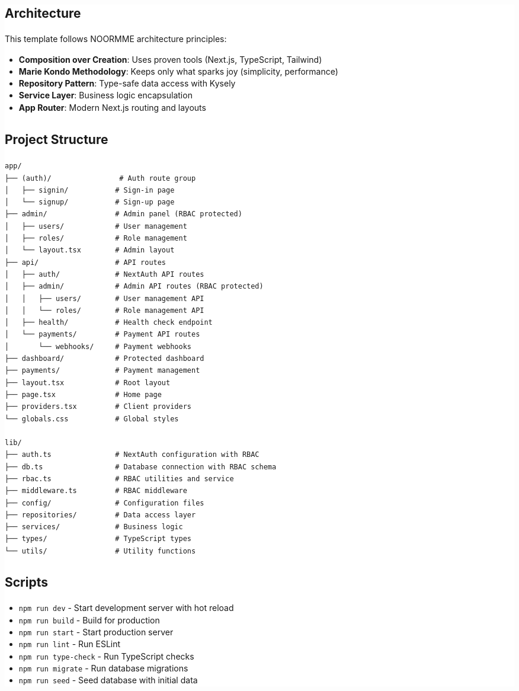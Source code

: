 ## Architecture

This template follows NOORMME architecture principles:

- **Composition over Creation**: Uses proven tools (Next.js, TypeScript, Tailwind)
- **Marie Kondo Methodology**: Keeps only what sparks joy (simplicity, performance)
- **Repository Pattern**: Type-safe data access with Kysely
- **Service Layer**: Business logic encapsulation
- **App Router**: Modern Next.js routing and layouts

## Project Structure

```
app/
├── (auth)/                # Auth route group
│   ├── signin/           # Sign-in page
│   └── signup/           # Sign-up page
├── admin/                # Admin panel (RBAC protected)
│   ├── users/            # User management
│   ├── roles/            # Role management
│   └── layout.tsx        # Admin layout
├── api/                  # API routes
│   ├── auth/             # NextAuth API routes
│   ├── admin/            # Admin API routes (RBAC protected)
│   │   ├── users/        # User management API
│   │   └── roles/        # Role management API
│   ├── health/           # Health check endpoint
│   └── payments/         # Payment API routes
│       └── webhooks/     # Payment webhooks
├── dashboard/            # Protected dashboard
├── payments/             # Payment management
├── layout.tsx            # Root layout
├── page.tsx              # Home page
├── providers.tsx         # Client providers
└── globals.css           # Global styles

lib/
├── auth.ts               # NextAuth configuration with RBAC
├── db.ts                 # Database connection with RBAC schema
├── rbac.ts               # RBAC utilities and service
├── middleware.ts         # RBAC middleware
├── config/               # Configuration files
├── repositories/         # Data access layer
├── services/             # Business logic
├── types/                # TypeScript types
└── utils/                # Utility functions
```

## Scripts

- `npm run dev` - Start development server with hot reload
- `npm run build` - Build for production
- `npm run start` - Start production server
- `npm run lint` - Run ESLint
- `npm run type-check` - Run TypeScript checks
- `npm run migrate` - Run database migrations
- `npm run seed` - Seed database with initial data
